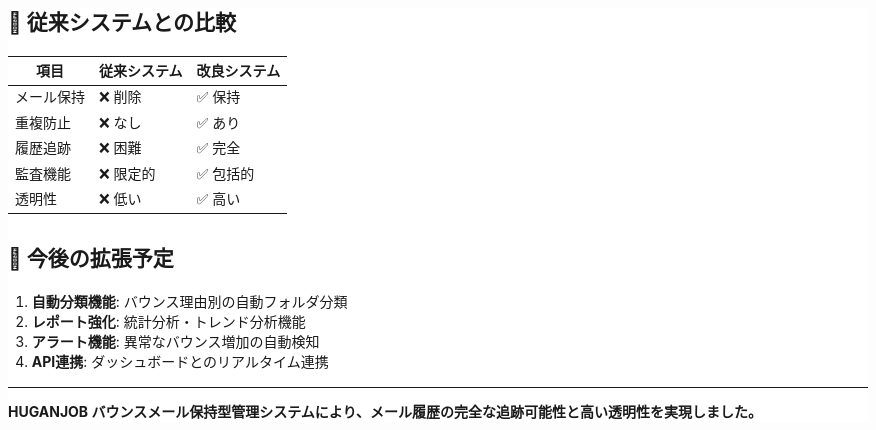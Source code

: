 ## 🔄 従来システムとの比較

| 項目 | 従来システム | 改良システム |
|------|-------------|-------------|
| メール保持 | ❌ 削除 | ✅ 保持 |
| 重複防止 | ❌ なし | ✅ あり |
| 履歴追跡 | ❌ 困難 | ✅ 完全 |
| 監査機能 | ❌ 限定的 | ✅ 包括的 |
| 透明性 | ❌ 低い | ✅ 高い |

## 🎯 今後の拡張予定

1. **自動分類機能**: バウンス理由別の自動フォルダ分類
2. **レポート強化**: 統計分析・トレンド分析機能
3. **アラート機能**: 異常なバウンス増加の自動検知
4. **API連携**: ダッシュボードとのリアルタイム連携

---

**HUGANJOB バウンスメール保持型管理システムにより、メール履歴の完全な追跡可能性と高い透明性を実現しました。**
